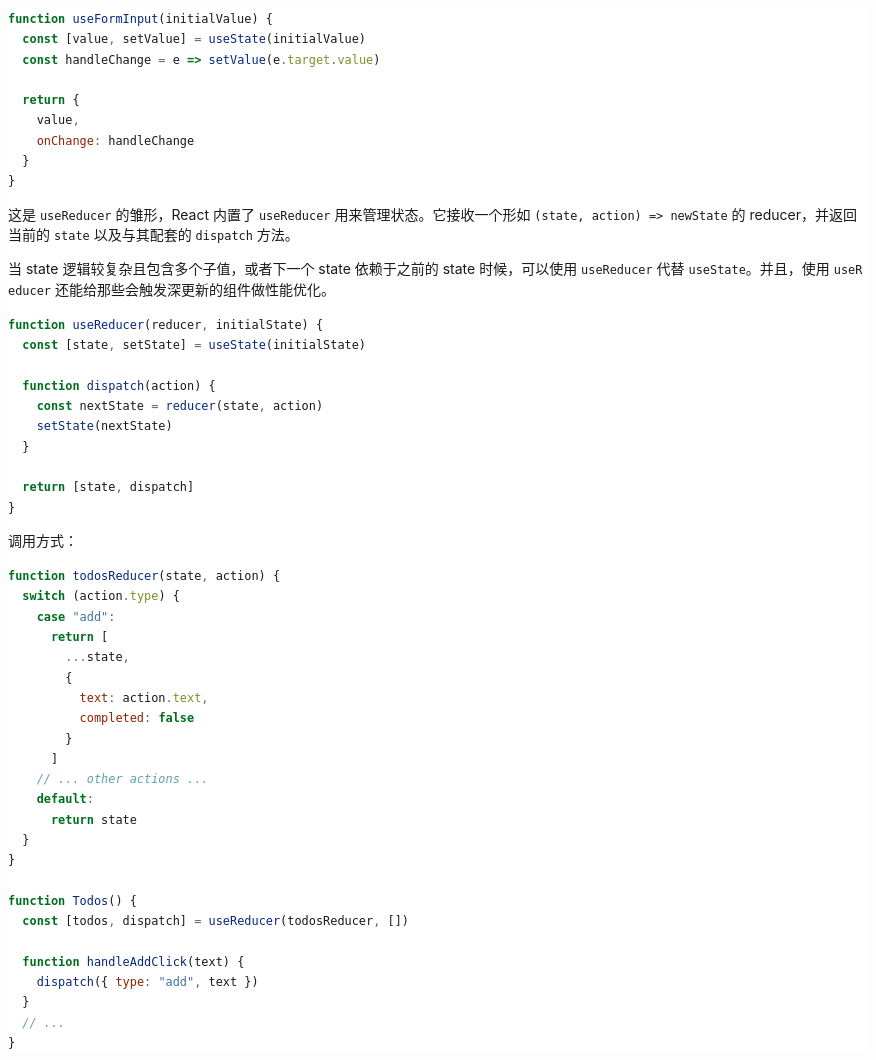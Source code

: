 ```javascript
function useFormInput(initialValue) {
  const [value, setValue] = useState(initialValue)
  const handleChange = e => setValue(e.target.value)

  return {
    value,
    onChange: handleChange
  }
}
```

这是 `useReducer` 的雏形，React 内置了 `useReducer` 用来管理状态。它接收一个形如 `(state, action) => newState` 的 reducer，并返回当前的 `state` 以及与其配套的 `dispatch` 方法。

当 state 逻辑较复杂且包含多个子值，或者下一个 state 依赖于之前的 state 时候，可以使用 `useReducer` 代替 `useState`。并且，使用 `useReducer` 还能给那些会触发深更新的组件做性能优化。

```javascript
function useReducer(reducer, initialState) {
  const [state, setState] = useState(initialState)

  function dispatch(action) {
    const nextState = reducer(state, action)
    setState(nextState)
  }

  return [state, dispatch]
}
```

调用方式：

```javascript
function todosReducer(state, action) {
  switch (action.type) {
    case "add":
      return [
        ...state,
        {
          text: action.text,
          completed: false
        }
      ]
    // ... other actions ...
    default:
      return state
  }
}

function Todos() {
  const [todos, dispatch] = useReducer(todosReducer, [])

  function handleAddClick(text) {
    dispatch({ type: "add", text })
  }
  // ...
}
```


[pixiv: 67109373]: # "https://chanshiyu.com/poi/2019/44.jpg"